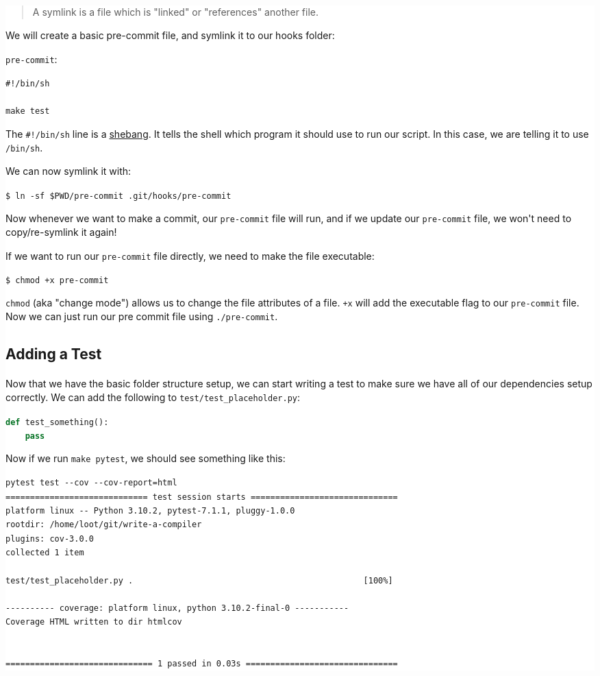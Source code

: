 > A symlink is a file which is "linked" or "references" another file.

We will create a basic pre-commit file, and symlink it to our hooks folder:

`pre-commit`:

```
#!/bin/sh

make test
```

The `#!/bin/sh` line is a [shebang](https://en.wikipedia.org/wiki/Shebang_&#40Unix&#41).
It tells the shell which program it should use to run our script. In this case,
we are telling it to use `/bin/sh`.

We can now symlink it with:

```
$ ln -sf $PWD/pre-commit .git/hooks/pre-commit
```

Now whenever we want to make a commit, our `pre-commit` file will run, and if we
update our `pre-commit` file, we won't need to copy/re-symlink it again!

If we want to run our `pre-commit` file directly, we need to make the file executable:

```
$ chmod +x pre-commit
```

`chmod` (aka "change mode") allows us to change the file attributes of a file.
`+x` will add the executable flag to our `pre-commit` file. Now we can just run
our pre commit file using `./pre-commit`.

## Adding a Test

Now that we have the basic folder structure setup, we can start writing a
test to make sure we have all of our dependencies setup correctly. We can
add the following to `test/test_placeholder.py`:

```python
def test_something():
    pass
```

Now if we run `make pytest`, we should see something like this:

```
pytest test --cov --cov-report=html
============================= test session starts ==============================
platform linux -- Python 3.10.2, pytest-7.1.1, pluggy-1.0.0
rootdir: /home/loot/git/write-a-compiler
plugins: cov-3.0.0
collected 1 item

test/test_placeholder.py .                                               [100%]

---------- coverage: platform linux, python 3.10.2-final-0 -----------
Coverage HTML written to dir htmlcov


============================== 1 passed in 0.03s ===============================
```
